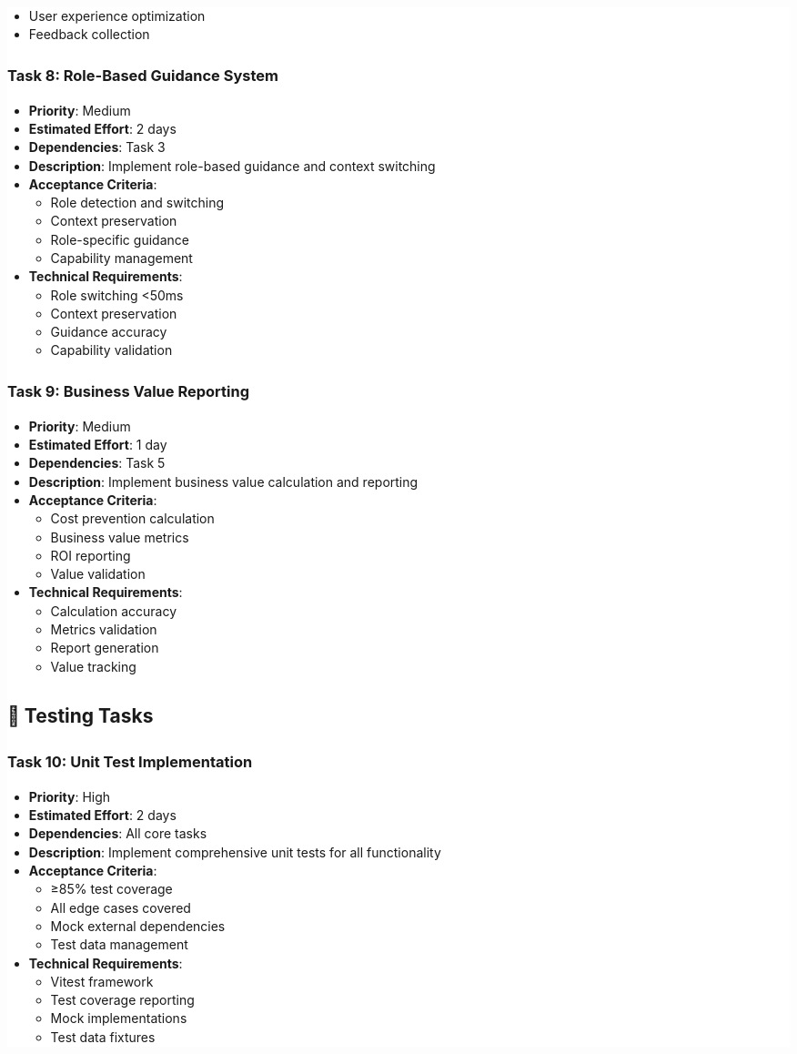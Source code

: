   - User experience optimization
  - Feedback collection

### **Task 8: Role-Based Guidance System**
- **Priority**: Medium
- **Estimated Effort**: 2 days
- **Dependencies**: Task 3
- **Description**: Implement role-based guidance and context switching
- **Acceptance Criteria**:
  - Role detection and switching
  - Context preservation
  - Role-specific guidance
  - Capability management
- **Technical Requirements**:
  - Role switching <50ms
  - Context preservation
  - Guidance accuracy
  - Capability validation

### **Task 9: Business Value Reporting**
- **Priority**: Medium
- **Estimated Effort**: 1 day
- **Dependencies**: Task 5
- **Description**: Implement business value calculation and reporting
- **Acceptance Criteria**:
  - Cost prevention calculation
  - Business value metrics
  - ROI reporting
  - Value validation
- **Technical Requirements**:
  - Calculation accuracy
  - Metrics validation
  - Report generation
  - Value tracking

## 🧪 **Testing Tasks**

### **Task 10: Unit Test Implementation**
- **Priority**: High
- **Estimated Effort**: 2 days
- **Dependencies**: All core tasks
- **Description**: Implement comprehensive unit tests for all functionality
- **Acceptance Criteria**:
  - ≥85% test coverage
  - All edge cases covered
  - Mock external dependencies
  - Test data management
- **Technical Requirements**:
  - Vitest framework
  - Test coverage reporting
  - Mock implementations
  - Test data fixtures
